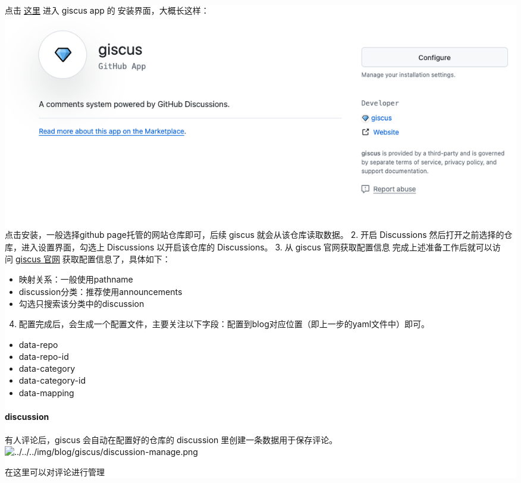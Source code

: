点击 [这里](https://github.com/apps/giscus) 进入 giscus app 的 安装界面，大概长这样：
![](Pasted%20image%2020240820161304.png)点击安装，一般选择github page托管的网站仓库即可，后续 giscus 就会从该仓库读取数据。
2. 开启 Discussions
然后打开之前选择的仓库，进入设置界面，勾选上 Discussions 以开启该仓库的 Discussions。
3. 从 giscus 官网获取配置信息
完成上述准备工作后就可以访问 [giscus 官网](https://giscus.app/zh-CN) 获取配置信息了，具体如下：
- 映射关系：一般使用pathname
- discussion分类：推荐使用announcements
- 勾选只搜索该分类中的discussion
4. 配置完成后，会生成一个配置文件，主要关注以下字段：配置到blog对应位置（即上一步的yaml文件中）即可。
- data-repo
- data-repo-id
- data-category
- data-category-id
- data-mapping
#### discussion
有人评论后，giscus 会自动在配置好的仓库的 discussion 里创建一条数据用于保存评论。
![../../../img/blog/giscus/discussion-manage.png](https://www.lixueduan.com/img/blog/giscus/discussion-manage.png "discussion-manage")

在这里可以对评论进行管理
